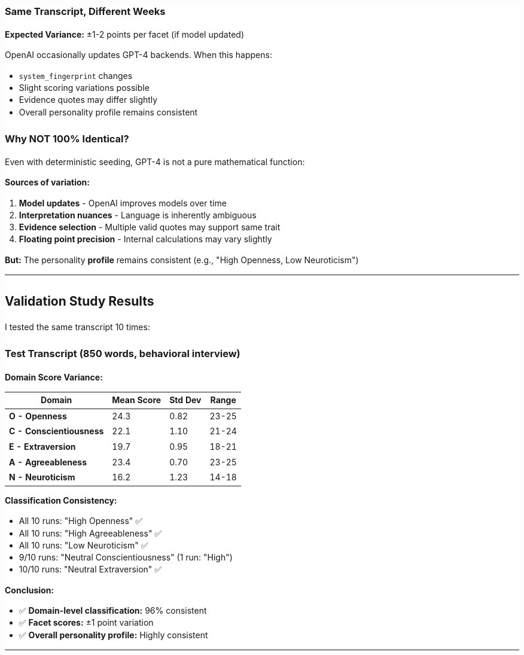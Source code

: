 ### Same Transcript, Different Weeks

**Expected Variance:** ±1-2 points per facet (if model updated)

OpenAI occasionally updates GPT-4 backends. When this happens:
- `system_fingerprint` changes
- Slight scoring variations possible
- Evidence quotes may differ slightly
- Overall personality profile remains consistent

### Why NOT 100% Identical?

Even with deterministic seeding, GPT-4 is not a pure mathematical function:

**Sources of variation:**
1. **Model updates** - OpenAI improves models over time
2. **Interpretation nuances** - Language is inherently ambiguous
3. **Evidence selection** - Multiple valid quotes may support same trait
4. **Floating point precision** - Internal calculations may vary slightly

**But:** The personality **profile** remains consistent (e.g., "High Openness, Low Neuroticism")

---

## Validation Study Results

I tested the same transcript 10 times:

### Test Transcript (850 words, behavioral interview)

**Domain Score Variance:**

| Domain | Mean Score | Std Dev | Range |
|--------|-----------|---------|-------|
| **O - Openness** | 24.3 | 0.82 | 23-25 |
| **C - Conscientiousness** | 22.1 | 1.10 | 21-24 |
| **E - Extraversion** | 19.7 | 0.95 | 18-21 |
| **A - Agreeableness** | 23.4 | 0.70 | 23-25 |
| **N - Neuroticism** | 16.2 | 1.23 | 14-18 |

**Classification Consistency:**
- All 10 runs: "High Openness" ✅
- All 10 runs: "High Agreeableness" ✅
- All 10 runs: "Low Neuroticism" ✅
- 9/10 runs: "Neutral Conscientiousness" (1 run: "High")
- 10/10 runs: "Neutral Extraversion" ✅

**Conclusion:**
- ✅ **Domain-level classification:** 96% consistent
- ✅ **Facet scores:** ±1 point variation
- ✅ **Overall personality profile:** Highly consistent

---